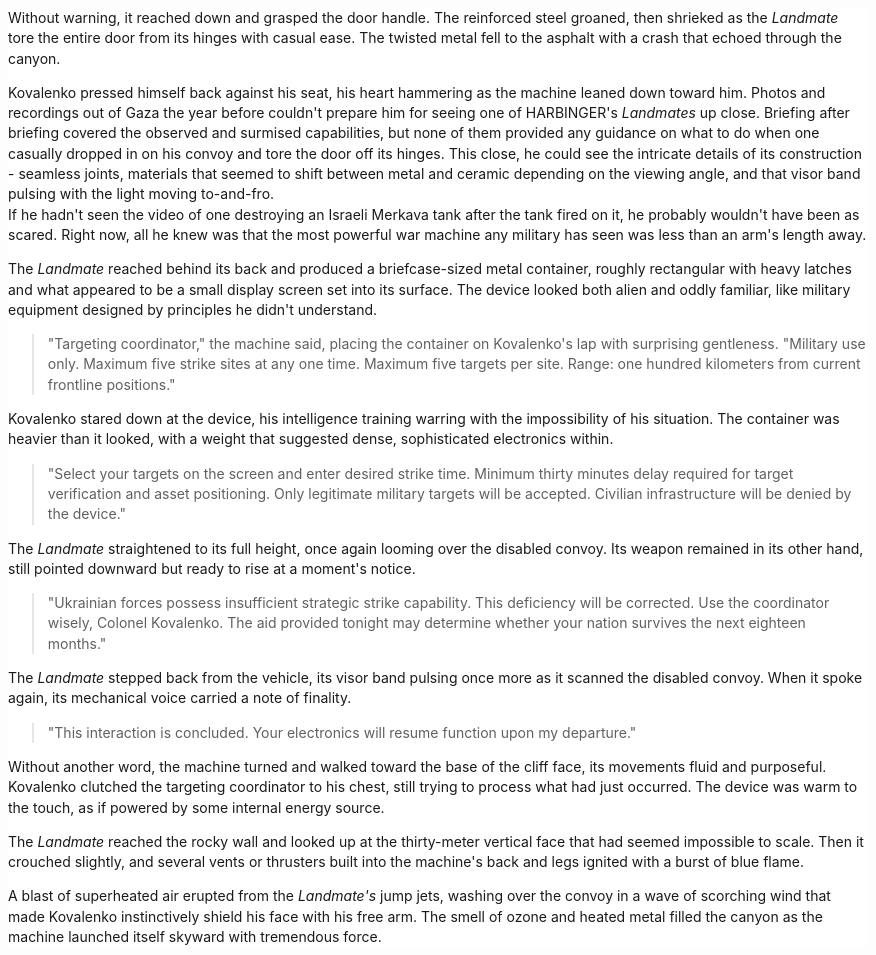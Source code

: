Without warning, it reached down and grasped the door handle. The reinforced steel groaned, then shrieked as the *Landmate* tore the entire door from its hinges with casual ease. The twisted metal fell to the asphalt with a crash that echoed through the canyon.

Kovalenko pressed himself back against his seat, his heart hammering as the machine leaned down toward him. Photos and recordings out of Gaza the year before couldn't prepare him for seeing one of HARBINGER's *Landmates* up close. Briefing after briefing covered the observed and surmised capabilities, but none of them provided any guidance on what to do when one casually dropped in on his convoy and tore the door off its hinges. This close, he could see the intricate details of its construction - seamless joints, materials that seemed to shift between metal and ceramic depending on the viewing angle, and that visor band pulsing with the light moving to-and-fro.  
If he hadn't seen the video of one destroying an Israeli Merkava tank after the tank fired on it, he probably wouldn't have been as scared. Right now, all he knew was that the most powerful war machine any military has seen was less than an arm's length away.

The *Landmate* reached behind its back and produced a briefcase-sized metal container, roughly rectangular with heavy latches and what appeared to be a small display screen set into its surface. The device looked both alien and oddly familiar, like military equipment designed by principles he didn't understand.

> "Targeting coordinator," the machine said, placing the container on Kovalenko's lap with surprising gentleness. "Military use only. Maximum five strike sites at any one time. Maximum five targets per site. Range: one hundred kilometers from current frontline positions."

Kovalenko stared down at the device, his intelligence training warring with the impossibility of his situation. The container was heavier than it looked, with a weight that suggested dense, sophisticated electronics within.

> "Select your targets on the screen and enter desired strike time. Minimum thirty minutes delay required for target verification and asset positioning. Only legitimate military targets will be accepted. Civilian infrastructure will be denied by the device."

The *Landmate* straightened to its full height, once again looming over the disabled convoy. Its weapon remained in its other hand, still pointed downward but ready to rise at a moment's notice.

> "Ukrainian forces possess insufficient strategic strike capability. This deficiency will be corrected. Use the coordinator wisely, Colonel Kovalenko. The aid provided tonight may determine whether your nation survives the next eighteen months."

The *Landmate* stepped back from the vehicle, its visor band pulsing once more as it scanned the disabled convoy. When it spoke again, its mechanical voice carried a note of finality.

> "This interaction is concluded. Your electronics will resume function upon my departure."

Without another word, the machine turned and walked toward the base of the cliff face, its movements fluid and purposeful. Kovalenko clutched the targeting coordinator to his chest, still trying to process what had just occurred. The device was warm to the touch, as if powered by some internal energy source.

The *Landmate* reached the rocky wall and looked up at the thirty-meter vertical face that had seemed impossible to scale. Then it crouched slightly, and several vents or thrusters built into the machine's back and legs ignited with a burst of blue flame.

A blast of superheated air erupted from the *Landmate's* jump jets, washing over the convoy in a wave of scorching wind that made Kovalenko instinctively shield his face with his free arm. The smell of ozone and heated metal filled the canyon as the machine launched itself skyward with tremendous force.
